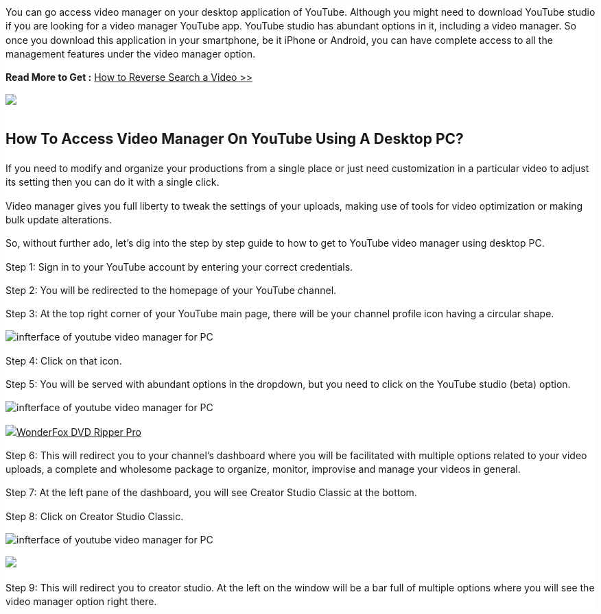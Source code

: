You can go access video manager on your desktop application of YouTube. Although you might need to download YouTube studio if you are looking for a video manager YouTube app. YouTube studio has abundant options in it, including a video manager. So once you download this application in your smartphone, be it iPhone or Android, you can have complete access to all the management features under the video manager option.

 **Read More to Get :** [How to Reverse Search a Video >>](https://tools.techidaily.com/wondershare/filmora/download/)


<a href="https://secure.2checkout.com/order/checkout.php?PRODS=32667153&QTY=1&AFFILIATE=108875&CART=1"><img src="https://www.coolmuster.com/uploads/image/20201228/feature02.png" border="0"></a>

## How To Access Video Manager On YouTube Using A Desktop PC?

If you need to modify and organize your productions from a single place or just need customization in a particular video to adjust its setting then you can do it with a single click.

Video manager gives you full liberty to tweak the settings of your uploads, making use of tools for video optimization or making bulk update alterations.

So, without further ado, let’s dig into the step by step guide to how to get to YouTube video manager using desktop PC.

Step 1: Sign in to your YouTube account by entering your correct credentials.

Step 2: You will be redirected to the homepage of your YouTube channel.

Step 3: At the top right corner of your YouTube main page, there will be your channel profile icon having a circular shape.

![infterface of youtube video manager for PC](https://images.wondershare.com/filmora/article-images/access-youtube-video-manager-pc-3.jpg)

Step 4: Click on that icon.

Step 5: You will be served with abundant options in the dropdown, but you need to click on the YouTube studio (beta) option.

![infterface of youtube video manager for PC](https://images.wondershare.com/filmora/article-images/access-youtube-video-manager-pc-4.jpg)


<a href="https://secure.2checkout.com/order/checkout.php?PRODS=3922934&QTY=1&AFFILIATE=108875&CART=1"><img src="https://secure.avangate.com/images/merchant/4b0a0290ad7df100b77e86839989a75e/products/ripperpro.png" border="0">WonderFox DVD Ripper Pro</a>

Step 6: This will redirect you to your channel’s dashboard where you will be facilitated with multiple options related to your video uploads, a complete and wholesome package to organize, monitor, improvise and manage your videos in general.

Step 7: At the left pane of the dashboard, you will see Creator Studio Classic at the bottom.

Step 8: Click on Creator Studio Classic.

![infterface of youtube video manager for PC](https://images.wondershare.com/filmora/article-images/access-youtube-video-manager-pc-8.jpg)


<a href="https://shop.manycam.com/order/checkout.php?PRODS=17728032&QTY=1&AFFILIATE=108875&CART=1"><img src="https://secure.avangate.com/images/merchant/8230bea7d54bcdf99cdfe85cb07313d5/mcaffbanner920x120.png" border="0"></a>

Step 9: This will redirect you to creator studio. At the left on the window will be a bar full of multiple options where you will see the video manager option right there.
